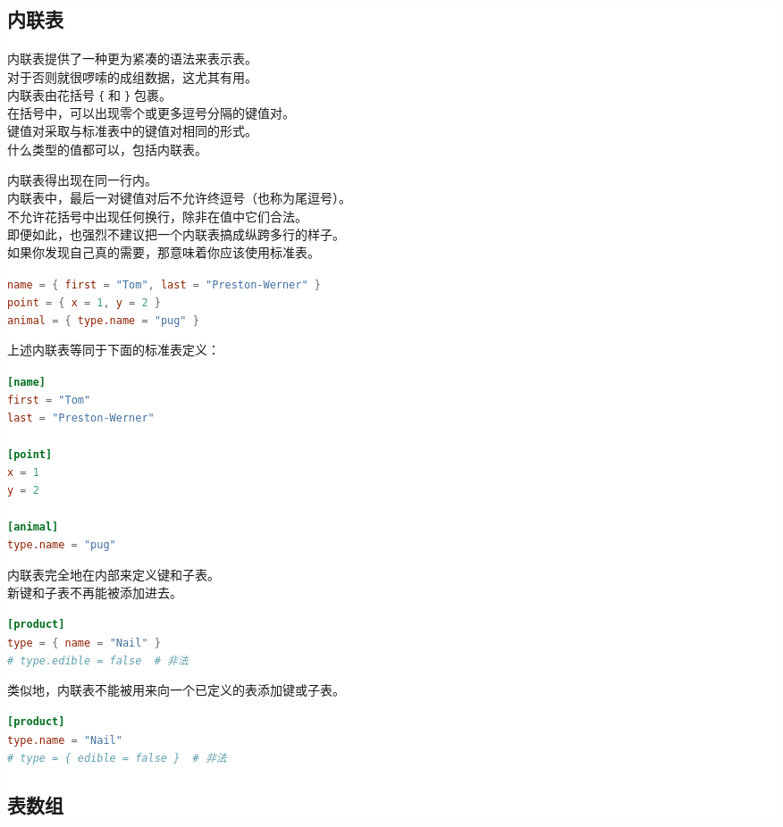 内联表
------

内联表提供了一种更为紧凑的语法来表示表。  
对于否则就很啰嗦的成组数据，这尤其有用。  
内联表由花括号 `{` 和 `}` 包裹。  
在括号中，可以出现零个或更多逗号分隔的键值对。  
键值对采取与标准表中的键值对相同的形式。  
什么类型的值都可以，包括内联表。  

内联表得出现在同一行内。  
内联表中，最后一对键值对后不允许终逗号（也称为尾逗号）。  
不允许花括号中出现任何换行，除非在值中它们合法。  
即便如此，也强烈不建议把一个内联表搞成纵跨多行的样子。  
如果你发现自己真的需要，那意味着你应该使用标准表。  

```toml
name = { first = "Tom", last = "Preston-Werner" }
point = { x = 1, y = 2 }
animal = { type.name = "pug" }
```

上述内联表等同于下面的标准表定义：  

```toml
[name]
first = "Tom"
last = "Preston-Werner"

[point]
x = 1
y = 2

[animal]
type.name = "pug"

```

内联表完全地在内部来定义键和子表。  
新键和子表不再能被添加进去。  

```toml
[product]
type = { name = "Nail" }
# type.edible = false  # 非法
```

类似地，内联表不能被用来向一个已定义的表添加键或子表。  

```toml
[product]
type.name = "Nail"
# type = { edible = false }  # 非法
```

表数组
------
